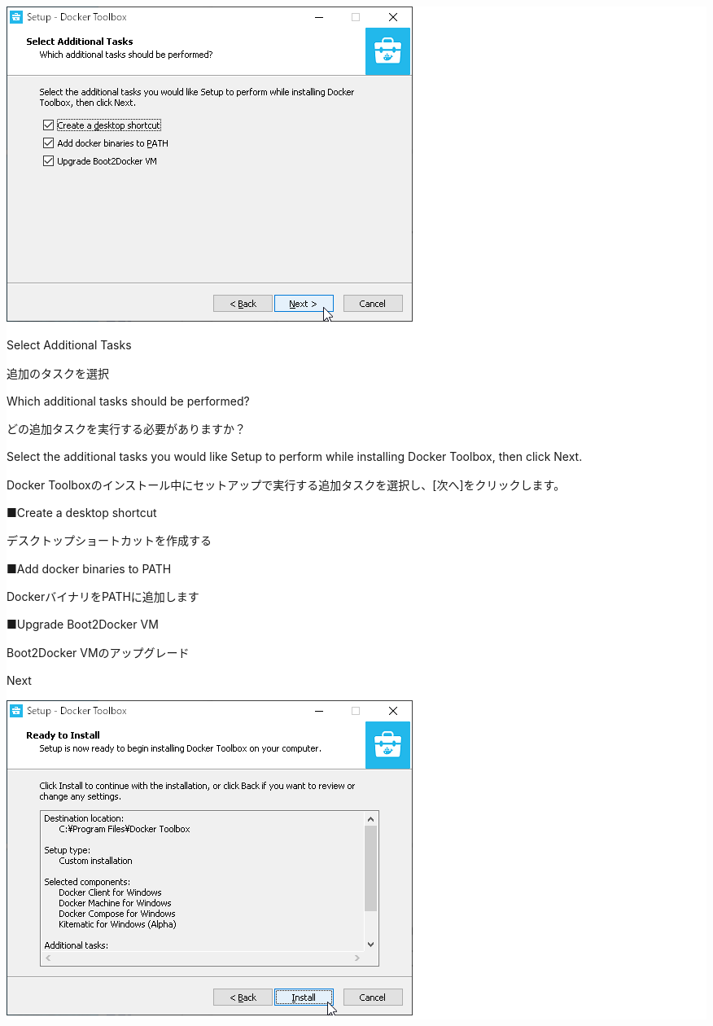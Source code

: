 ![2020-03-17 17_56_18-Setup - Docker Toolbox](docker.assets/2020-03-17%2017_56_18-Setup%20-%20Docker%20Toolbox.png)

Select Additional Tasks

追加のタスクを選択

Which additional tasks should be performed?

どの追加タスクを実行する必要がありますか？

Select the additional tasks you would like Setup to perform while installing Docker Toolbox, then click Next.

Docker Toolboxのインストール中にセットアップで実行する追加タスクを選択し、[次へ]をクリックします。

■Create a desktop shortcut

デスクトップショートカットを作成する

■Add docker binaries to PATH

DockerバイナリをPATHに追加します

■Upgrade Boot2Docker VM

Boot2Docker VMのアップグレード

Next

![2020-03-17 18_00_47-Setup - Docker Toolbox](docker.assets/2020-03-17%2018_00_47-Setup%20-%20Docker%20Toolbox.png)